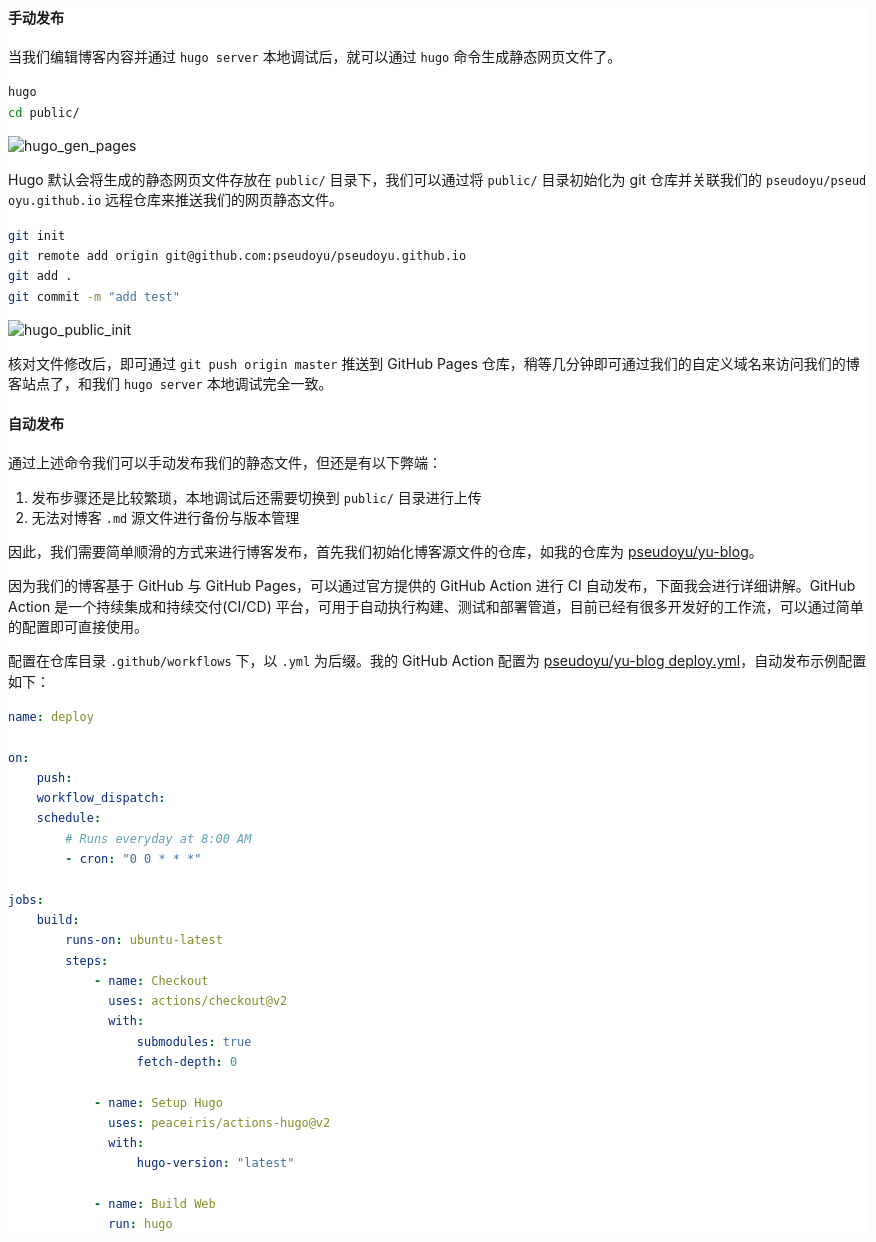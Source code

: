 #### 手动发布

当我们编辑博客内容并通过 `hugo server` 本地调试后，就可以通过 `hugo` 命令生成静态网页文件了。

```bash
hugo
cd public/
```

![hugo_gen_pages](https://image.pseudoyu.com/images/hugo_gen_pages.png)

Hugo 默认会将生成的静态网页文件存放在 `public/` 目录下，我们可以通过将 `public/` 目录初始化为 git 仓库并关联我们的 `pseudoyu/pseudoyu.github.io` 远程仓库来推送我们的网页静态文件。

```bash
git init
git remote add origin git@github.com:pseudoyu/pseudoyu.github.io
git add .
git commit -m "add test"
```

![hugo_public_init](https://image.pseudoyu.com/images/hugo_public_init.png)

核对文件修改后，即可通过 `git push origin master` 推送到 GitHub Pages 仓库，稍等几分钟即可通过我们的自定义域名来访问我们的博客站点了，和我们 `hugo server` 本地调试完全一致。

#### 自动发布

通过上述命令我们可以手动发布我们的静态文件，但还是有以下弊端：

1. 发布步骤还是比较繁琐，本地调试后还需要切换到 `public/` 目录进行上传
2. 无法对博客 `.md` 源文件进行备份与版本管理

因此，我们需要简单顺滑的方式来进行博客发布，首先我们初始化博客源文件的仓库，如我的仓库为 [pseudoyu/yu-blog](https://github.com/pseudoyu/yu-blog)。

因为我们的博客基于 GitHub 与 GitHub Pages，可以通过官方提供的 GitHub Action 进行 CI 自动发布，下面我会进行详细讲解。GitHub Action 是一个持续集成和持续交付(CI/CD) 平台，可用于自动执行构建、测试和部署管道，目前已经有很多开发好的工作流，可以通过简单的配置即可直接使用。

配置在仓库目录 `.github/workflows` 下，以 `.yml` 为后缀。我的 GitHub Action 配置为 [pseudoyu/yu-blog deploy.yml](https://github.com/pseudoyu/yu-blog/blob/master/.github/workflows/deploy.yml)，自动发布示例配置如下：

```yml
name: deploy

on:
    push:
    workflow_dispatch:
    schedule:
        # Runs everyday at 8:00 AM
        - cron: "0 0 * * *"

jobs:
    build:
        runs-on: ubuntu-latest
        steps:
            - name: Checkout
              uses: actions/checkout@v2
              with:
                  submodules: true
                  fetch-depth: 0

            - name: Setup Hugo
              uses: peaceiris/actions-hugo@v2
              with:
                  hugo-version: "latest"

            - name: Build Web
              run: hugo
```